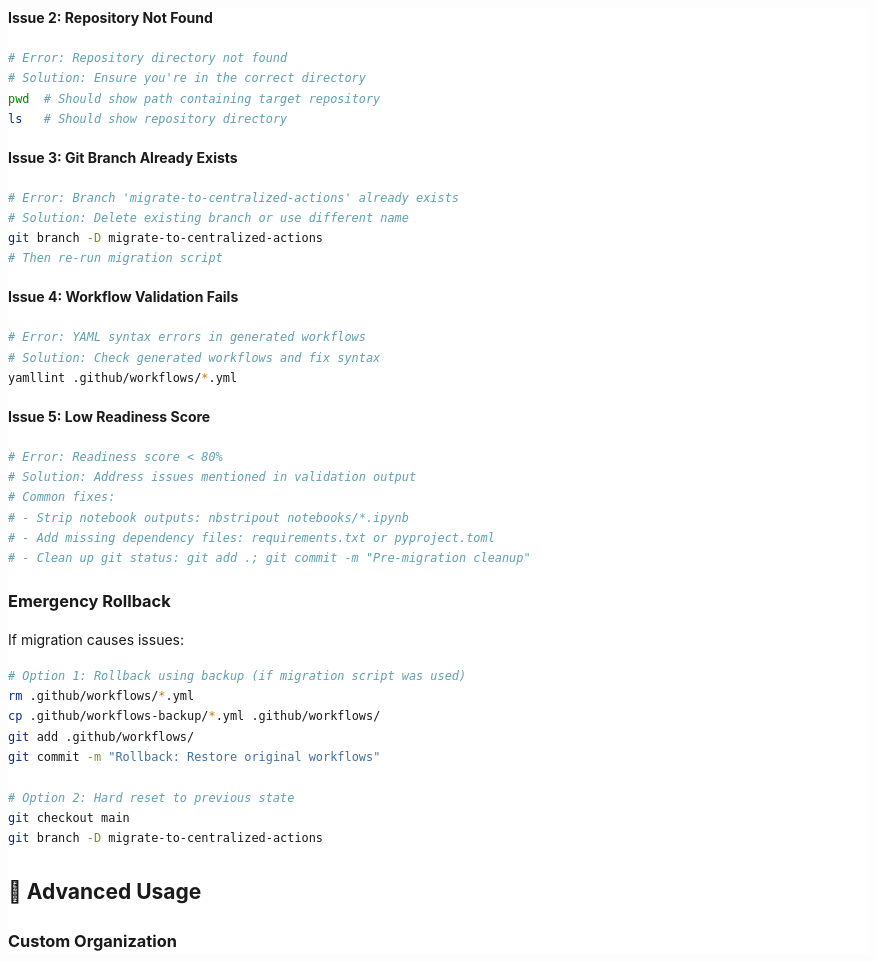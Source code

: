 #### Issue 2: Repository Not Found
```bash
# Error: Repository directory not found
# Solution: Ensure you're in the correct directory
pwd  # Should show path containing target repository
ls   # Should show repository directory
```

#### Issue 3: Git Branch Already Exists
```bash
# Error: Branch 'migrate-to-centralized-actions' already exists
# Solution: Delete existing branch or use different name
git branch -D migrate-to-centralized-actions
# Then re-run migration script
```

#### Issue 4: Workflow Validation Fails
```bash
# Error: YAML syntax errors in generated workflows
# Solution: Check generated workflows and fix syntax
yamllint .github/workflows/*.yml
```

#### Issue 5: Low Readiness Score
```bash
# Error: Readiness score < 80%
# Solution: Address issues mentioned in validation output
# Common fixes:
# - Strip notebook outputs: nbstripout notebooks/*.ipynb
# - Add missing dependency files: requirements.txt or pyproject.toml
# - Clean up git status: git add .; git commit -m "Pre-migration cleanup"
```

### Emergency Rollback

If migration causes issues:

```bash
# Option 1: Rollback using backup (if migration script was used)
rm .github/workflows/*.yml
cp .github/workflows-backup/*.yml .github/workflows/
git add .github/workflows/
git commit -m "Rollback: Restore original workflows"

# Option 2: Hard reset to previous state
git checkout main
git branch -D migrate-to-centralized-actions
```

## 🚀 Advanced Usage

### Custom Organization
